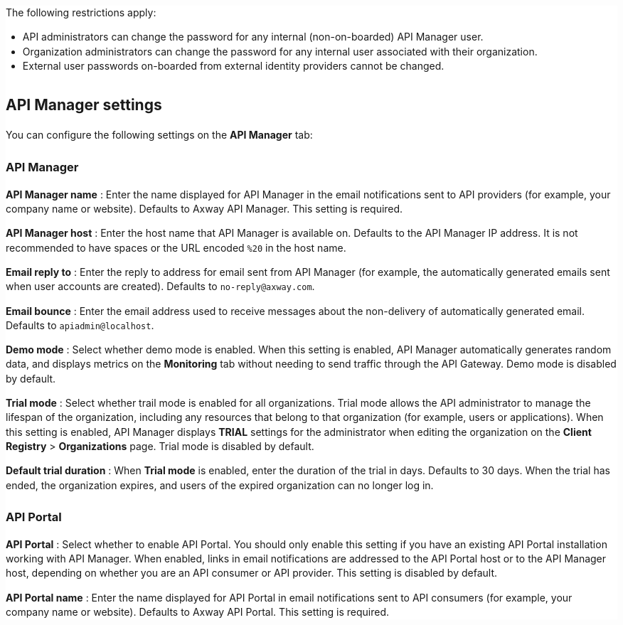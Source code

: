 The following restrictions apply:

* API administrators can change the password for any internal (non-on-boarded) API Manager user.
* Organization administrators can change the password for any internal user associated with their organization.
* External user passwords on-boarded from external identity providers cannot be changed.

## API Manager settings

You can configure the following settings on the **API Manager** tab:

### API Manager

**API Manager name**
: Enter the name displayed for API Manager in the email notifications sent to API providers (for example, your company name or website). Defaults to Axway API Manager. This setting is required.

**API Manager host**
: Enter the host name that API Manager is available on. Defaults to the API Manager IP address. It is not recommended to have spaces or the URL encoded `%20` in the host name.

**Email reply to**
: Enter the reply to address for email sent from API Manager (for example, the automatically generated emails sent when user accounts are created). Defaults to `no-reply@axway.com`.

**Email bounce**
: Enter the email address used to receive messages about the non-delivery of automatically generated email. Defaults to `apiadmin@localhost`.

**Demo mode**
: Select whether demo mode is enabled. When this setting is enabled, API Manager automatically generates random data, and displays metrics on the **Monitoring** tab without needing to send traffic through the API Gateway. Demo mode is disabled by default.

**Trial mode**
: Select whether trail mode is enabled for all organizations. Trial mode allows the API administrator to manage the lifespan of the organization, including any resources that belong to that organization (for example, users or applications). When this setting is enabled, API Manager displays **TRIAL** settings for the administrator when editing the organization on the **Client Registry** > **Organizations** page. Trial mode is disabled by default.

**Default trial duration**
: When **Trial mode** is enabled, enter the duration of the trial in days. Defaults to 30 days. When the trial has ended, the organization expires, and users of the expired organization can no longer log in.

### API Portal

**API Portal**
: Select whether to enable API Portal. You should only enable this setting if you have an existing API Portal installation working with API Manager. When enabled, links in email notifications are addressed to the API Portal host or to the API Manager host, depending on whether you are an API consumer or API provider. This setting is disabled by default.

**API Portal name**
: Enter the name displayed for API Portal in email notifications sent to API consumers (for example, your company name or website). Defaults to Axway API Portal. This setting is required.
